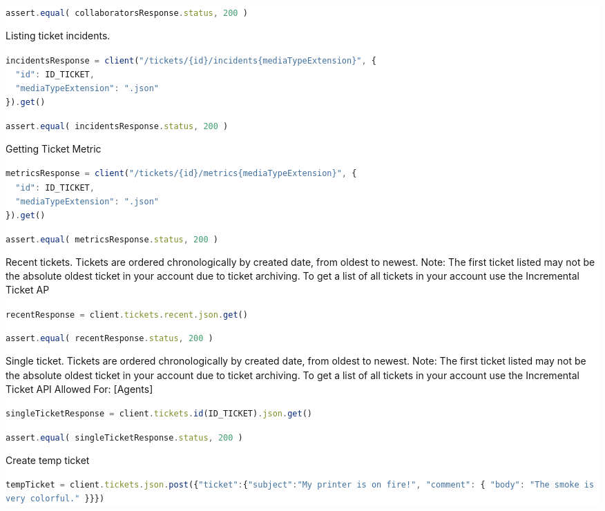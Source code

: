 ```javascript
assert.equal( collaboratorsResponse.status, 200 )
```

Listing ticket incidents.

```javascript
incidentsResponse = client("/tickets/{id}/incidents{mediaTypeExtension}", {
  "id": ID_TICKET,
  "mediaTypeExtension": ".json"
}).get()
```

```javascript
assert.equal( incidentsResponse.status, 200 )
```

Getting Ticket Metric

```javascript
metricsResponse = client("/tickets/{id}/metrics{mediaTypeExtension}", {
  "id": ID_TICKET,
  "mediaTypeExtension": ".json"
}).get()
```

```javascript
assert.equal( metricsResponse.status, 200 )
```

Recent tickets. Tickets are ordered chronologically by created date, from oldest to newest. Note: The first ticket listed may not be the absolute oldest ticket in your account due to ticket archiving. To get a list of all tickets in your account use the Incremental Ticket AP

```javascript
recentResponse = client.tickets.recent.json.get()
```

```javascript
assert.equal( recentResponse.status, 200 )
```

Single ticket. Tickets are ordered chronologically by created date, from oldest to newest. Note: The first ticket listed may not be the absolute oldest ticket in your account due to ticket archiving. To get a list of all tickets in your account use the Incremental Ticket API
 Allowed For: [Agents]

```javascript
singleTicketResponse = client.tickets.id(ID_TICKET).json.get()
```

```javascript
assert.equal( singleTicketResponse.status, 200 )
```

Create temp ticket

```javascript
tempTicket = client.tickets.json.post({"ticket":{"subject":"My printer is on fire!", "comment": { "body": "The smoke is very colorful." }}})
```
